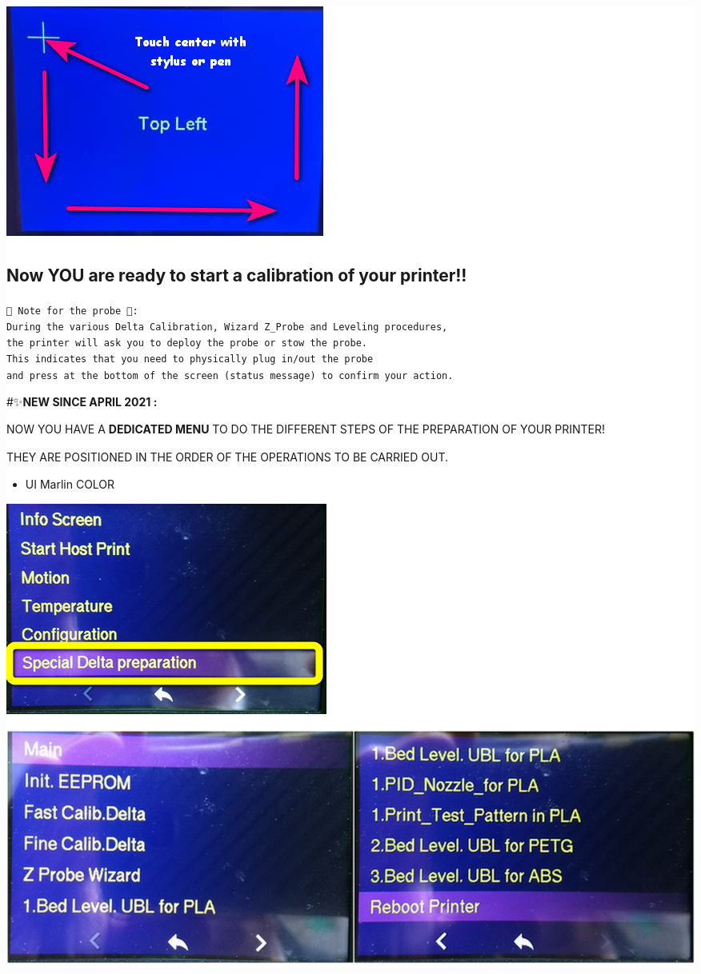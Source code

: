   ![Menu-CalibTFT](./menus/CalibScreenSquare.png)
  
  ## **Now YOU are ready to start a calibration of your printer!!**
  
    🔧 Note for the probe 🔧:
    During the various Delta Calibration, Wizard Z_Probe and Leveling procedures, 
    the printer will ask you to deploy the probe or stow the probe.
    This indicates that you need to physically plug in/out the probe
    and press at the bottom of the screen (status message) to confirm your action.

   #✨**NEW SINCE APRIL 2021 :**

   NOW YOU HAVE A **DEDICATED MENU** TO DO THE DIFFERENT STEPS OF THE PREPARATION OF YOUR PRINTER!
 
   THEY ARE POSITIONED IN THE ORDER OF THE OPERATIONS TO BE CARRIED OUT.

  - UI Marlin COLOR

   ![SpecialMenu](./menus/SpecialMenuCOLOR.png) 

   ![SpecialMenu2](./menus/MenuSpecialDeltas.png)